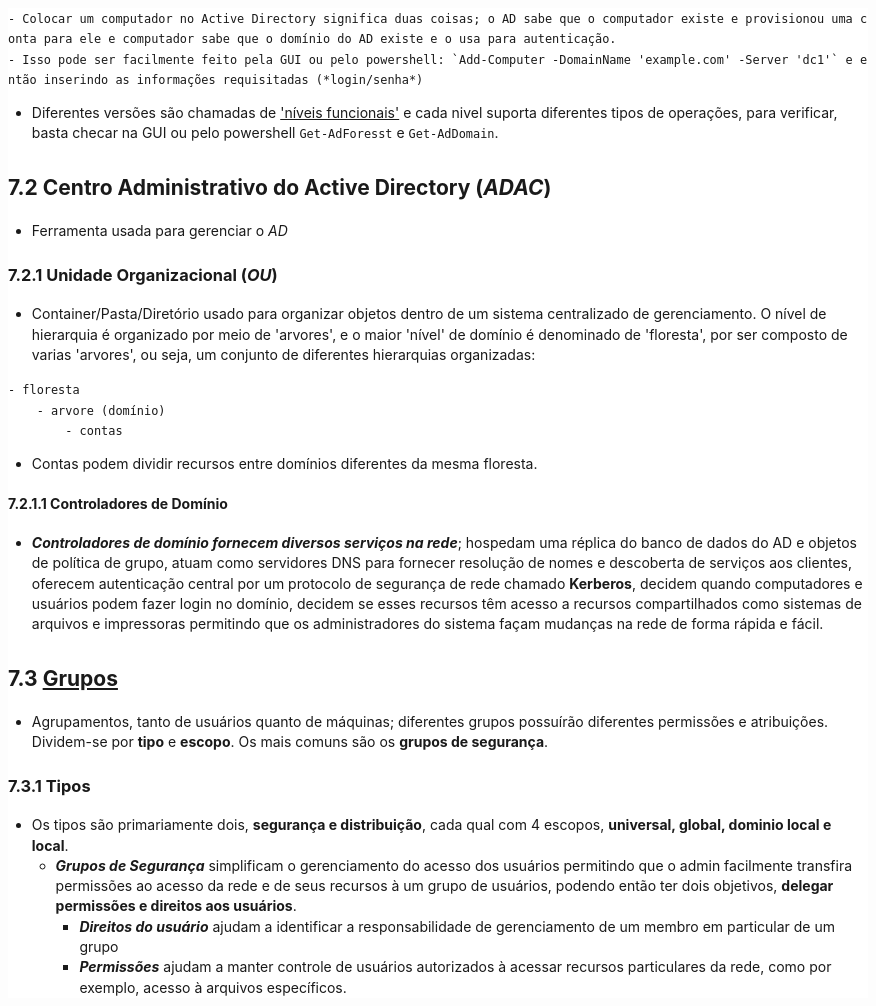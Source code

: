     - Colocar um computador no Active Directory significa duas coisas; o AD sabe que o computador existe e provisionou uma conta para ele e computador sabe que o domínio do AD existe e o usa para autenticação.
    - Isso pode ser facilmente feito pela GUI ou pelo powershell: `Add-Computer -DomainName 'example.com' -Server 'dc1'` e então inserindo as informações requisitadas (*login/senha*)
- Diferentes versões são chamadas de ['níveis funcionais'](https://learn.microsoft.com/en-us/windows-server/identity/ad-ds/active-directory-functional-levels) e cada nivel suporta diferentes tipos de operações, para verificar, basta checar na GUI ou pelo powershell `Get-AdForesst` e `Get-AdDomain`. 

## 7.2 **Centro Administrativo do Active Directory (*ADAC*)** 
- Ferramenta usada para gerenciar o *AD*   

### 7.2.1 **Unidade Organizacional (*OU*)**
- Container/Pasta/Diretório usado para organizar objetos dentro de um sistema centralizado de gerenciamento. O nível de hierarquia é organizado por meio de 'arvores', e o maior 'nível' de domínio é denominado de 'floresta', por ser composto de varias 'arvores', ou seja, um conjunto de diferentes hierarquias organizadas:
```
- floresta
    - arvore (domínio)
        - contas
```
- Contas podem dividir recursos entre domínios diferentes da mesma floresta.   

#### 7.2.1.1 Controladores de Domínio
- ***Controladores de domínio fornecem diversos serviços na rede***; hospedam uma réplica do banco de dados do AD e objetos de política de grupo, atuam como servidores DNS para fornecer resolução de nomes e descoberta de serviços aos clientes, oferecem autenticação central por um protocolo de segurança de rede chamado **Kerberos**, decidem quando computadores e usuários podem fazer login no domínio, decidem se esses recursos têm acesso a recursos compartilhados como sistemas de arquivos e impressoras permitindo que os administradores do sistema façam mudanças na rede de forma rápida e fácil.   

## 7.3 [**Grupos**](https://www.solarwinds.com/resources/it-glossary/active-directory-groups)
- Agrupamentos, tanto de usuários quanto de máquinas; diferentes grupos possuírão diferentes permissões e atribuições. Dividem-se por **tipo** e **escopo**. Os mais comuns são os **grupos de segurança**.

### 7.3.1 **Tipos**
- Os tipos são primariamente dois, **segurança e distribuição**, cada qual com 4 escopos, **universal, global, dominio local e local**.   
    - ***Grupos de Segurança*** simplificam o gerenciamento do acesso dos usuários permitindo que o admin facilmente transfira permissões ao acesso da rede e de seus recursos à um grupo de usuários, podendo então ter dois objetivos, **delegar permissões e direitos aos usuários**.
        - ***Direitos do usuário*** ajudam a identificar a responsabilidade de gerenciamento de um membro em particular de um grupo
        - ***Permissões*** ajudam a manter controle de usuários autorizados à acessar recursos particulares da rede, como por exemplo, acesso à arquivos específicos.   
